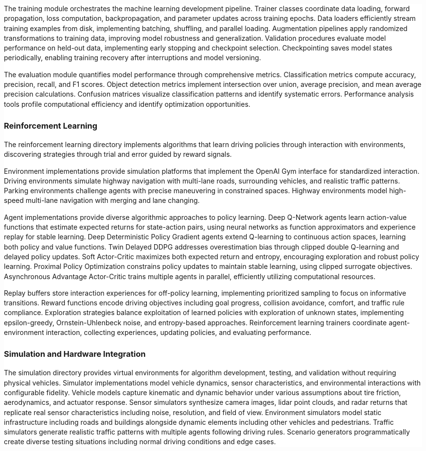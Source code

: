 The training module orchestrates the machine learning development pipeline. Trainer classes coordinate data loading, forward propagation, loss computation, backpropagation, and parameter updates across training epochs. Data loaders efficiently stream training examples from disk, implementing batching, shuffling, and parallel loading. Augmentation pipelines apply randomized transformations to training data, improving model robustness and generalization. Validation procedures evaluate model performance on held-out data, implementing early stopping and checkpoint selection. Checkpointing saves model states periodically, enabling training recovery after interruptions and model versioning.

The evaluation module quantifies model performance through comprehensive metrics. Classification metrics compute accuracy, precision, recall, and F1 scores. Object detection metrics implement intersection over union, average precision, and mean average precision calculations. Confusion matrices visualize classification patterns and identify systematic errors. Performance analysis tools profile computational efficiency and identify optimization opportunities.

### Reinforcement Learning

The reinforcement learning directory implements algorithms that learn driving policies through interaction with environments, discovering strategies through trial and error guided by reward signals.

Environment implementations provide simulation platforms that implement the OpenAI Gym interface for standardized interaction. Driving environments simulate highway navigation with multi-lane roads, surrounding vehicles, and realistic traffic patterns. Parking environments challenge agents with precise maneuvering in constrained spaces. Highway environments model high-speed multi-lane navigation with merging and lane changing.

Agent implementations provide diverse algorithmic approaches to policy learning. Deep Q-Network agents learn action-value functions that estimate expected returns for state-action pairs, using neural networks as function approximators and experience replay for stable learning. Deep Deterministic Policy Gradient agents extend Q-learning to continuous action spaces, learning both policy and value functions. Twin Delayed DDPG addresses overestimation bias through clipped double Q-learning and delayed policy updates. Soft Actor-Critic maximizes both expected return and entropy, encouraging exploration and robust policy learning. Proximal Policy Optimization constrains policy updates to maintain stable learning, using clipped surrogate objectives. Asynchronous Advantage Actor-Critic trains multiple agents in parallel, efficiently utilizing computational resources.

Replay buffers store interaction experiences for off-policy learning, implementing prioritized sampling to focus on informative transitions. Reward functions encode driving objectives including goal progress, collision avoidance, comfort, and traffic rule compliance. Exploration strategies balance exploitation of learned policies with exploration of unknown states, implementing epsilon-greedy, Ornstein-Uhlenbeck noise, and entropy-based approaches. Reinforcement learning trainers coordinate agent-environment interaction, collecting experiences, updating policies, and evaluating performance.

### Simulation and Hardware Integration

The simulation directory provides virtual environments for algorithm development, testing, and validation without requiring physical vehicles. Simulator implementations model vehicle dynamics, sensor characteristics, and environmental interactions with configurable fidelity. Vehicle models capture kinematic and dynamic behavior under various assumptions about tire friction, aerodynamics, and actuator response. Sensor simulators synthesize camera images, lidar point clouds, and radar returns that replicate real sensor characteristics including noise, resolution, and field of view. Environment simulators model static infrastructure including roads and buildings alongside dynamic elements including other vehicles and pedestrians. Traffic simulators generate realistic traffic patterns with multiple agents following driving rules. Scenario generators programmatically create diverse testing situations including normal driving conditions and edge cases.
